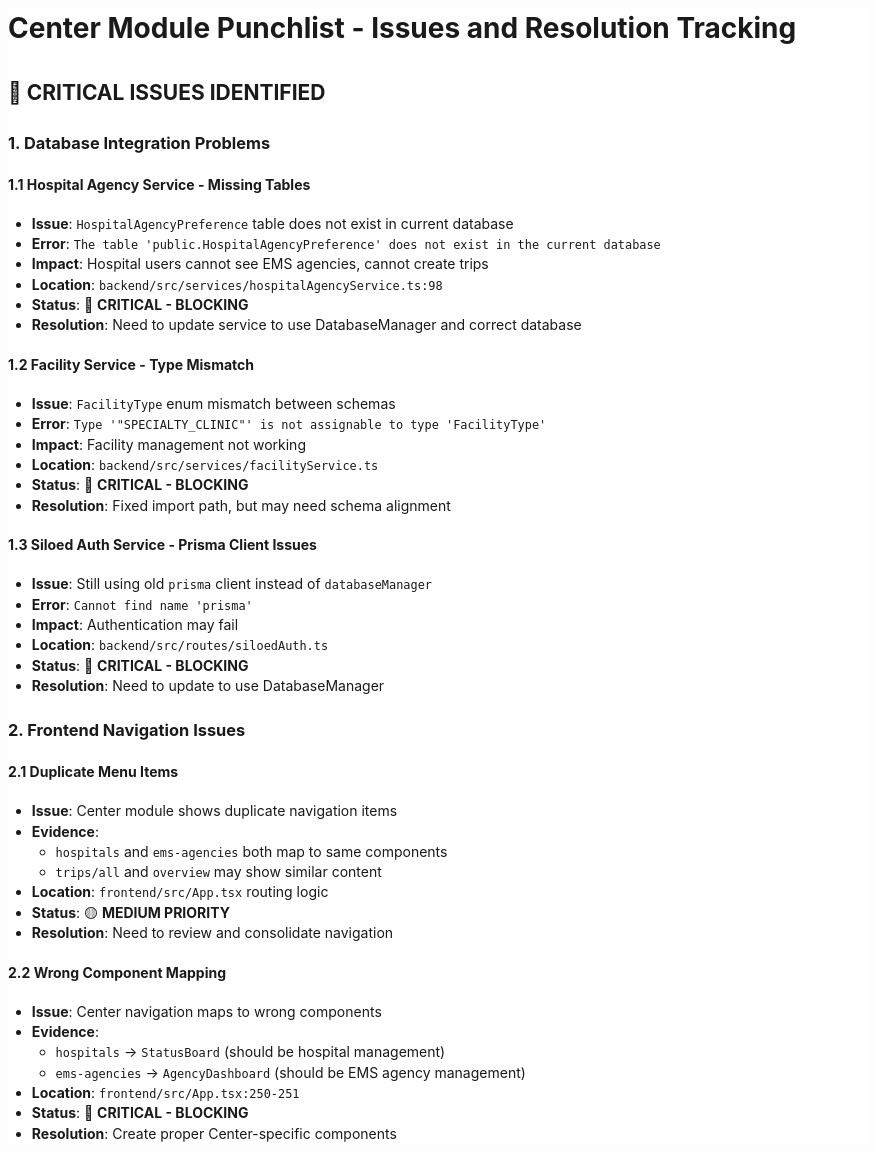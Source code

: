 # Center Module Punchlist - Issues and Resolution Tracking

## 🚨 **CRITICAL ISSUES IDENTIFIED**

### **1. Database Integration Problems**

#### **1.1 Hospital Agency Service - Missing Tables**
- **Issue**: `HospitalAgencyPreference` table does not exist in current database
- **Error**: `The table 'public.HospitalAgencyPreference' does not exist in the current database`
- **Impact**: Hospital users cannot see EMS agencies, cannot create trips
- **Location**: `backend/src/services/hospitalAgencyService.ts:98`
- **Status**: 🔴 **CRITICAL - BLOCKING**
- **Resolution**: Need to update service to use DatabaseManager and correct database

#### **1.2 Facility Service - Type Mismatch**
- **Issue**: `FacilityType` enum mismatch between schemas
- **Error**: `Type '"SPECIALTY_CLINIC"' is not assignable to type 'FacilityType'`
- **Impact**: Facility management not working
- **Location**: `backend/src/services/facilityService.ts`
- **Status**: 🔴 **CRITICAL - BLOCKING**
- **Resolution**: Fixed import path, but may need schema alignment

#### **1.3 Siloed Auth Service - Prisma Client Issues**
- **Issue**: Still using old `prisma` client instead of `databaseManager`
- **Error**: `Cannot find name 'prisma'`
- **Impact**: Authentication may fail
- **Location**: `backend/src/routes/siloedAuth.ts`
- **Status**: 🔴 **CRITICAL - BLOCKING**
- **Resolution**: Need to update to use DatabaseManager

### **2. Frontend Navigation Issues**

#### **2.1 Duplicate Menu Items**
- **Issue**: Center module shows duplicate navigation items
- **Evidence**: 
  - `hospitals` and `ems-agencies` both map to same components
  - `trips/all` and `overview` may show similar content
- **Location**: `frontend/src/App.tsx` routing logic
- **Status**: 🟡 **MEDIUM PRIORITY**
- **Resolution**: Need to review and consolidate navigation

#### **2.2 Wrong Component Mapping**
- **Issue**: Center navigation maps to wrong components
- **Evidence**:
  - `hospitals` → `StatusBoard` (should be hospital management)
  - `ems-agencies` → `AgencyDashboard` (should be EMS agency management)
- **Location**: `frontend/src/App.tsx:250-251`
- **Status**: 🔴 **CRITICAL - BLOCKING**
- **Resolution**: Create proper Center-specific components
